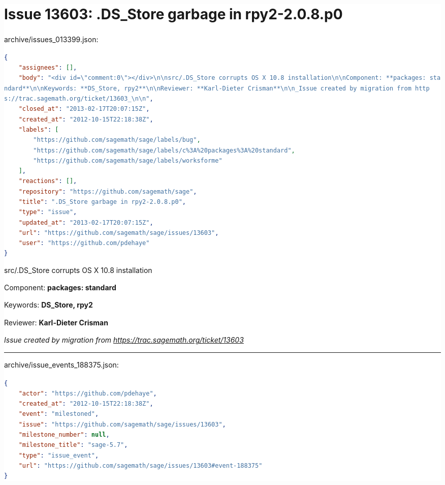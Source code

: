 # Issue 13603: .DS_Store garbage in rpy2-2.0.8.p0

archive/issues_013399.json:
```json
{
    "assignees": [],
    "body": "<div id=\"comment:0\"></div>\n\nsrc/.DS_Store corrupts OS X 10.8 installation\n\nComponent: **packages: standard**\n\nKeywords: **DS_Store, rpy2**\n\nReviewer: **Karl-Dieter Crisman**\n\n_Issue created by migration from https://trac.sagemath.org/ticket/13603_\n\n",
    "closed_at": "2013-02-17T20:07:15Z",
    "created_at": "2012-10-15T22:18:38Z",
    "labels": [
        "https://github.com/sagemath/sage/labels/bug",
        "https://github.com/sagemath/sage/labels/c%3A%20packages%3A%20standard",
        "https://github.com/sagemath/sage/labels/worksforme"
    ],
    "reactions": [],
    "repository": "https://github.com/sagemath/sage",
    "title": ".DS_Store garbage in rpy2-2.0.8.p0",
    "type": "issue",
    "updated_at": "2013-02-17T20:07:15Z",
    "url": "https://github.com/sagemath/sage/issues/13603",
    "user": "https://github.com/pdehaye"
}
```
<div id="comment:0"></div>

src/.DS_Store corrupts OS X 10.8 installation

Component: **packages: standard**

Keywords: **DS_Store, rpy2**

Reviewer: **Karl-Dieter Crisman**

_Issue created by migration from https://trac.sagemath.org/ticket/13603_





---

archive/issue_events_188375.json:
```json
{
    "actor": "https://github.com/pdehaye",
    "created_at": "2012-10-15T22:18:38Z",
    "event": "milestoned",
    "issue": "https://github.com/sagemath/sage/issues/13603",
    "milestone_number": null,
    "milestone_title": "sage-5.7",
    "type": "issue_event",
    "url": "https://github.com/sagemath/sage/issues/13603#event-188375"
}
```
